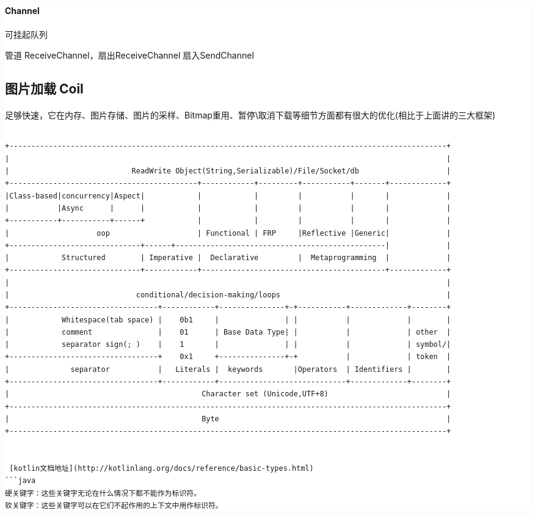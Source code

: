 #### Channel
可挂起队列

管道 ReceiveChannel，扇出ReceiveChannel 扇入SendChannel
## 图片加载 Coil
足够快速，它在内存、图片存储、图片的采样、Bitmap重用、暂停\取消下载等细节方面都有很大的优化(相比于上面讲的三大框架)

##
```
+----------------------------------------------------------------------------------------------------+
|                                                                                                    |
|                            ReadWrite Object(String,Serializable)/File/Socket/db                    |
+-------------------------------------------+------------+---------+-----------+-------+-------------+
|Class-based|concurrency|Aspect|            |            |         |           |       |             |
|           |Async      |      |            |            |         |           |       |             |
+-----------+-----------+------+            |            |         |           |       |             |
|                    oop                    | Functional | FRP     |Reflective |Generic|             |
+------------------------------+------+------------------------------------------------|             |      
|            Structured        | Imperative |  Declarative         |  Metaprogramming  |             |
+------------------------------+------------+------------------------------------------+-------------+
|                                                                                                    |
|                             conditional/decision-making/loops                                      |
+----------------------------------+------------+---------------+-+-----------+-------------+--------+
|            Whitespace(tab space) |    0b1     |               | |           |             |        |
|            comment               |    01      | Base Data Type| |           |             | other  |
|            separator sign(; )    |    1       |               | |           |             | symbol/|
+----------------------------------+    0x1     +---------------+-+           |             | token  |
|              separator           |   Literals |  keywords       |Operators  | Identifiers |        |
+----------------------------------+------------+-----------------------------+-------------+--------+
|                                            Character set (Unicode,UTF+8)                           |
+----------------------------------------------------------------------------------------------------+
|                                            Byte                                                    |
+----------------------------------------------------------------------------------------------------+


 [kotlin文档地址](http://kotlinlang.org/docs/reference/basic-types.html)
```java
硬关键字：这些关键字无论在什么情况下都不能作为标识符。
软关键字：这些关键字可以在它们不起作用的上下文中用作标识符。
```